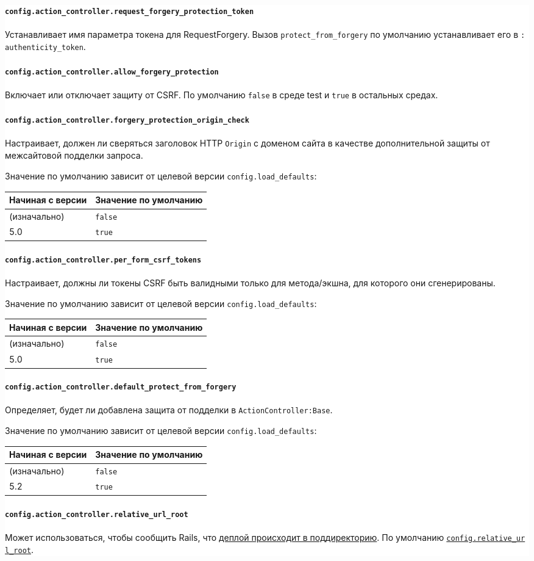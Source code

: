 #### `config.action_controller.request_forgery_protection_token`

Устанавливает имя параметра токена для RequestForgery. Вызов `protect_from_forgery` по умолчанию устанавливает его в `:authenticity_token`.

#### `config.action_controller.allow_forgery_protection`

Включает или отключает защиту от CSRF. По умолчанию `false` в среде test и `true` в остальных средах.

#### `config.action_controller.forgery_protection_origin_check`

Настраивает, должен ли сверяться заголовок HTTP `Origin` с доменом сайта в качестве дополнительной защиты от межсайтовой подделки запроса.

Значение по умолчанию зависит от целевой версии `config.load_defaults`:

| Начиная с версии | Значение по умолчанию |
| ---------------- | --------------------- |
| (изначально)     | `false`               |
| 5.0              | `true`                |

#### `config.action_controller.per_form_csrf_tokens`

Настраивает, должны ли токены CSRF быть валидными только для метода/экшна, для которого они сгенерированы.

Значение по умолчанию зависит от целевой версии `config.load_defaults`:

| Начиная с версии | Значение по умолчанию |
| ---------------- | --------------------- |
| (изначально)     | `false`               |
| 5.0              | `true`                |

#### `config.action_controller.default_protect_from_forgery`

Определяет, будет ли добавлена защита от подделки в `ActionController:Base`.

Значение по умолчанию зависит от целевой версии `config.load_defaults`:

| Начиная с версии | Значение по умолчанию |
| ---------------- | --------------------- |
| (изначально)     | `false`               |
| 5.2              | `true`                |

#### `config.action_controller.relative_url_root`

Может использоваться, чтобы сообщить Rails, что [деплой происходит в поддиректорию](#deploy-to-a-subdirectory-relative-url-root). По умолчанию [`config.relative_url_root`](#config-relative-url-root).

